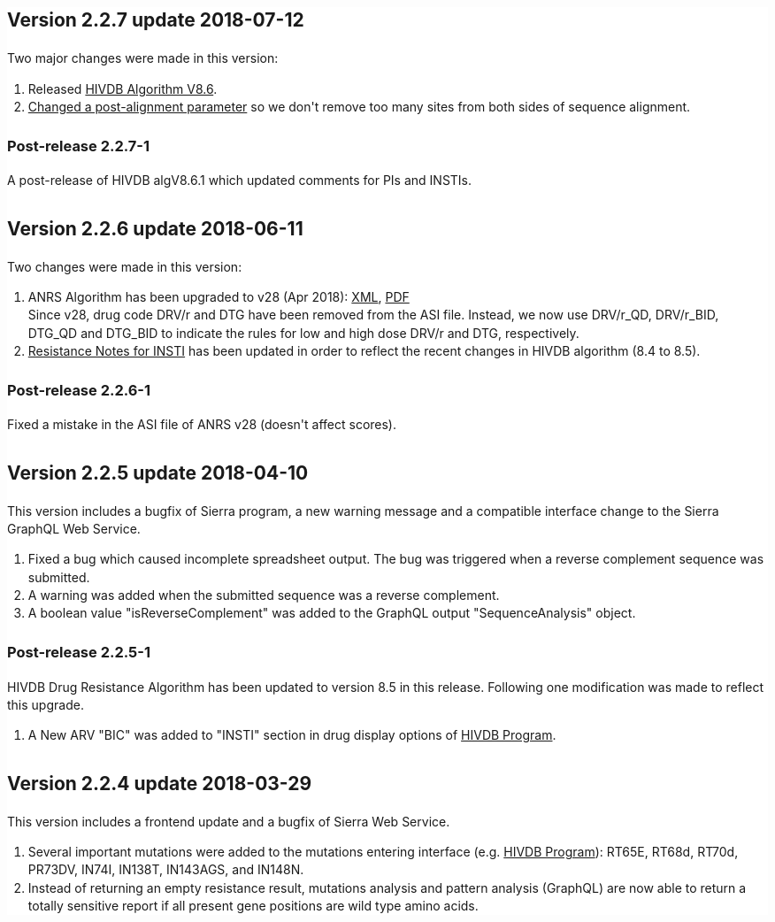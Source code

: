 ## Version 2.2.7 update 2018-07-12

Two major changes were made in this version:

1. Released [HIVDB Algorithm V8.6][asi86].
2. [Changed a post-alignment parameter](https://github.com/hivdb/sierra/commit/11ca00) so we don't remove too many sites from both sides of sequence alignment.

### Post-release 2.2.7-1

A post-release of HIVDB algV8.6.1 which updated comments for PIs and INSTIs.

## Version 2.2.6 update 2018-06-11

Two changes were made in this version:

1. ANRS Algorithm has been upgraded to v28 (Apr 2018): [XML][asiAnrs28], [PDF][ANRS_PDF_28]  
   Since v28, drug code DRV/r and DTG have been removed from the ASI file. Instead, we now use DRV/r\_QD, DRV/r\_BID, DTG\_QD and DTG\_BID to indicate the rules for low and high dose DRV/r and DTG, respectively.
2. [Resistance Notes for INSTI](/dr-summary/resistance-notes/INSTI/) has been updated in order to reflect the recent changes in HIVDB algorithm (8.4 to 8.5).

### Post-release 2.2.6-1

Fixed a mistake in the ASI file of ANRS v28 (doesn't affect scores).

## Version 2.2.5 update 2018-04-10

This version includes a bugfix of Sierra program, a new warning message and a compatible interface change to the Sierra GraphQL Web Service.

1. Fixed a bug which caused incomplete spreadsheet output. The bug was triggered when a reverse complement sequence was submitted.
2. A warning was added when the submitted sequence was a reverse complement.
3. A boolean value "isReverseComplement" was added to the GraphQL output "SequenceAnalysis" object.

### Post-release 2.2.5-1

HIVDB Drug Resistance Algorithm has been updated to version 8.5 in this release. Following one modification was made to reflect this upgrade.

1. A New ARV "BIC" was added to "INSTI" section in drug display options of [HIVDB Program](/hivdb/by-mutations/).

## Version 2.2.4 update 2018-03-29

This version includes a frontend update and a bugfix of Sierra Web Service.

1. Several important mutations were added to the mutations entering interface (e.g. [HIVDB Program](/hivdb/by-mutations/)): RT65E, RT68d, RT70d, PR73DV, IN74I, IN138T, IN143AGS, and IN148N.
2. Instead of returning an empty resistance result, mutations analysis and pattern analysis (GraphQL) are now able to return a totally sensitive report if all present gene positions are wild type amino acids.


[postalign]: https://github.com/hivdb/post-align
[minimap2]: https://github.com/lh3/minimap2
[codfreq]: https://github.com/hivdb/codfreq
[sierra21v22]: $$CMS_PREFIX$$downloads/release-notes/sierra-comparison-v2_1-vs-v2_2.xlsx
[asiAnrs27]: $$CMS_PREFIX$$downloads/asi/ANRS_27-stanford2.xml
[asiAnrs28]: $$CMS_PREFIX$$downloads/asi/ANRS_28.xml
[asiAnrs29]: $$CMS_PREFIX$$downloads/asi/ANRS_29.xml
[asi86]: $$CMS_PREFIX$$downloads/asi/HIVDB_8.6.xml
[asi87]: $$CMS_PREFIX$$downloads/asi/HIVDB_8.7.xml
[asiRega]: $$CMS_PREFIX$$downloads/asi/Rega_10.0.xml
[ANRS_PDF_27]: http://www.hivfrenchresistance.org/2017/Algo2017-hiv1.pdf
[ANRS_PDF_28]: http://www.hivfrenchresistance.org/2018/Algo2018-hiv1.pdf
[ANRS_PDF_29]: http://www.hivfrenchresistance.org/2018b/Algo-nov2018-HIV1.pdf
[REGA_PDF]: https://rega.kuleuven.be/cev/avd/software/rega-hiv1-rules-v10.pdf
[asi97changes]: $$CMS_PREFIX$$downloads/hivdb-changes/HIVDB_9.7.changes.zip